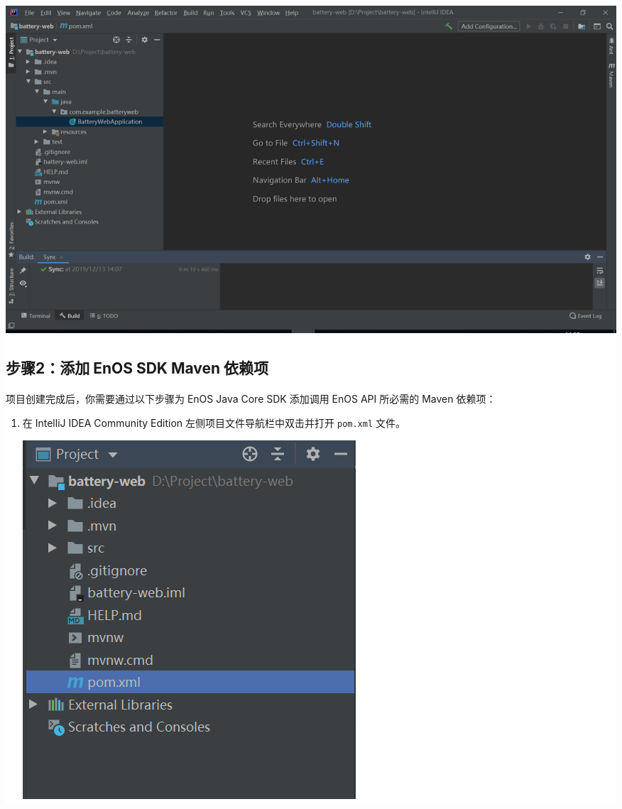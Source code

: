    ![](media/created_project.png)



## 步骤2：添加 EnOS SDK Maven 依赖项

项目创建完成后，你需要通过以下步骤为 EnOS Java Core SDK 添加调用 EnOS API 所必需的 Maven 依赖项：

1. 在 IntelliJ IDEA Community Edition 左侧项目文件导航栏中双击并打开 `pom.xml` 文件。

   ![](media/pom_xml.png)
